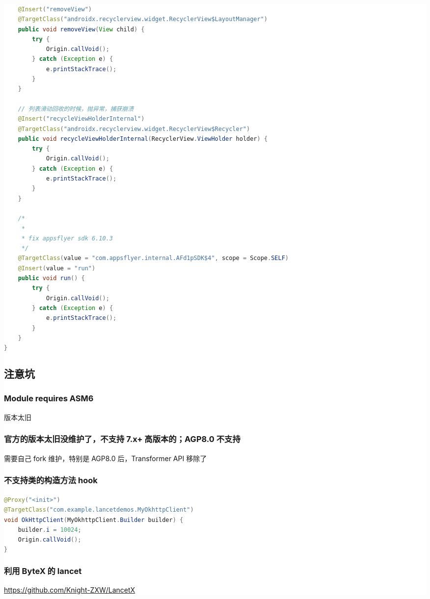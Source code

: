 ```java
    @Insert("removeView")
    @TargetClass("androidx.recyclerview.widget.RecyclerView$LayoutManager")
    public void removeView(View child) {
        try {
            Origin.callVoid();
        } catch (Exception e) {
            e.printStackTrace();
        }
    }

    // 列表滑动回收的时候，抛异常，捕获崩溃
    @Insert("recycleViewHolderInternal")
    @TargetClass("androidx.recyclerview.widget.RecyclerView$Recycler")
    public void recycleViewHolderInternal(RecyclerView.ViewHolder holder) {
        try {
            Origin.callVoid();
        } catch (Exception e) {
            e.printStackTrace();
        }
    }

    /*
     *
     * fix appsflyer sdk 6.10.3
     */
    @TargetClass(value = "com.appsflyer.internal.AFd1pSDK$4", scope = Scope.SELF)
    @Insert(value = "run")
    public void run() {
        try {
            Origin.callVoid();
        } catch (Exception e) {
            e.printStackTrace();
        }
    }
}
```

## 注意坑

### Module requires ASM6

版本太旧

### 官方的版本太旧没维护了，不支持 7.x+ 高版本的；AGP8.0 不支持

需要自己 fork 维护，特别是 AGP8.0 后，Transformer API 移除了

### 不支持类的构造方法 hook

```java
@Proxy("<init>")
@TargetClass("com.example.lancetdemos.MyOkhttpClient")
void OkHttpClient(MyOkhttpClient.Builder builder) {
    builder.i = 10024;
    Origin.callVoid();
}
```

### 利用 ByteX 的 lancet

<https://github.com/Knight-ZXW/LancetX>
